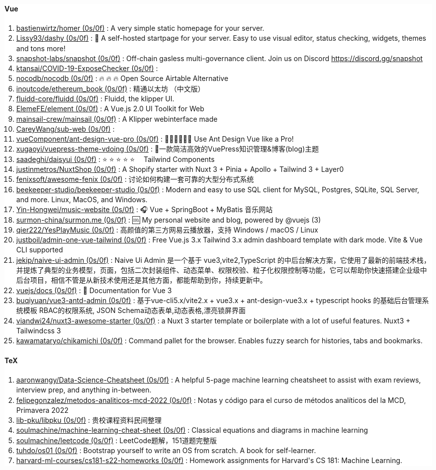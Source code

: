 #### Vue
1. [bastienwirtz/homer (0s/0f)](https://github.com/bastienwirtz/homer) : A very simple static homepage for your server.
2. [Lissy93/dashy (0s/0f)](https://github.com/Lissy93/dashy) : 🚀 A self-hosted startpage for your server. Easy to use visual editor, status checking, widgets, themes and tons more!
3. [snapshot-labs/snapshot (0s/0f)](https://github.com/snapshot-labs/snapshot) : Off-chain gasless multi-governance client. Join us on Discord https://discord.gg/snapshot
4. [ktansai/COVID-19-ExposeChecker (0s/0f)](https://github.com/ktansai/COVID-19-ExposeChecker) : 
5. [nocodb/nocodb (0s/0f)](https://github.com/nocodb/nocodb) : 🔥 🔥 🔥 Open Source Airtable Alternative
6. [inoutcode/ethereum_book (0s/0f)](https://github.com/inoutcode/ethereum_book) : 精通以太坊 （中文版）
7. [fluidd-core/fluidd (0s/0f)](https://github.com/fluidd-core/fluidd) : Fluidd, the klipper UI.
8. [ElemeFE/element (0s/0f)](https://github.com/ElemeFE/element) : A Vue.js 2.0 UI Toolkit for Web
9. [mainsail-crew/mainsail (0s/0f)](https://github.com/mainsail-crew/mainsail) : A Klipper webinterface made
10. [CareyWang/sub-web (0s/0f)](https://github.com/CareyWang/sub-web) : 
11. [vueComponent/ant-design-vue-pro (0s/0f)](https://github.com/vueComponent/ant-design-vue-pro) : 👨🏻‍💻👩🏻‍💻 Use Ant Design Vue like a Pro!
12. [xugaoyi/vuepress-theme-vdoing (0s/0f)](https://github.com/xugaoyi/vuepress-theme-vdoing) : 🚀一款简洁高效的VuePress知识管理&博客(blog)主题
13. [saadeghi/daisyui (0s/0f)](https://github.com/saadeghi/daisyui) : ⭐️ ⭐️ ⭐️ ⭐️ ⭐️  Tailwind Components
14. [justinmetros/NuxtShop (0s/0f)](https://github.com/justinmetros/NuxtShop) : A Shopify starter with Nuxt 3 + Pinia + Apollo + Tailwind 3 + Layer0
15. [fenixsoft/awesome-fenix (0s/0f)](https://github.com/fenixsoft/awesome-fenix) : 讨论如何构建一套可靠的大型分布式系统
16. [beekeeper-studio/beekeeper-studio (0s/0f)](https://github.com/beekeeper-studio/beekeeper-studio) : Modern and easy to use SQL client for MySQL, Postgres, SQLite, SQL Server, and more. Linux, MacOS, and Windows.
17. [Yin-Hongwei/music-website (0s/0f)](https://github.com/Yin-Hongwei/music-website) : 🎧 Vue + SpringBoot + MyBatis 音乐网站
18. [surmon-china/surmon.me (0s/0f)](https://github.com/surmon-china/surmon.me) : 🆒 My personal website and blog, powered by @vuejs (3)
19. [qier222/YesPlayMusic (0s/0f)](https://github.com/qier222/YesPlayMusic) : 高颜值的第三方网易云播放器，支持 Windows / macOS / Linux
20. [justboil/admin-one-vue-tailwind (0s/0f)](https://github.com/justboil/admin-one-vue-tailwind) : Free Vue.js 3.x Tailwind 3.x admin dashboard template with dark mode. Vite & Vue CLI supported
21. [jekip/naive-ui-admin (0s/0f)](https://github.com/jekip/naive-ui-admin) : Naive Ui Admin 是一个基于 vue3,vite2,TypeScript 的中后台解决方案，它使用了最新的前端技术栈，并提炼了典型的业务模型，页面，包括二次封装组件、动态菜单、权限校验、粒子化权限控制等功能，它可以帮助你快速搭建企业级中后台项目，相信不管是从新技术使用还是其他方面，都能帮助到你，持续更新中。
22. [vuejs/docs (0s/0f)](https://github.com/vuejs/docs) : 📄 Documentation for Vue 3
23. [buqiyuan/vue3-antd-admin (0s/0f)](https://github.com/buqiyuan/vue3-antd-admin) : 基于vue-cli5.x/vite2.x + vue3.x + ant-design-vue3.x + typescript hooks 的基础后台管理系统模板 RBAC的权限系统, JSON Schema动态表单,动态表格,漂亮锁屏界面
24. [viandwi24/nuxt3-awesome-starter (0s/0f)](https://github.com/viandwi24/nuxt3-awesome-starter) : a Nuxt 3 starter template or boilerplate with a lot of useful features. Nuxt3 + Tailwindcss 3
25. [kawamataryo/chikamichi (0s/0f)](https://github.com/kawamataryo/chikamichi) : Command pallet for the browser. Enables fuzzy search for histories, tabs and bookmarks.

#### TeX
1. [aaronwangy/Data-Science-Cheatsheet (0s/0f)](https://github.com/aaronwangy/Data-Science-Cheatsheet) : A helpful 5-page machine learning cheatsheet to assist with exam reviews, interview prep, and anything in-between.
2. [felipegonzalez/metodos-analiticos-mcd-2022 (0s/0f)](https://github.com/felipegonzalez/metodos-analiticos-mcd-2022) : Notas y código para el curso de métodos analíticos del la MCD, Primavera 2022
3. [lib-pku/libpku (0s/0f)](https://github.com/lib-pku/libpku) : 贵校课程资料民间整理
4. [soulmachine/machine-learning-cheat-sheet (0s/0f)](https://github.com/soulmachine/machine-learning-cheat-sheet) : Classical equations and diagrams in machine learning
5. [soulmachine/leetcode (0s/0f)](https://github.com/soulmachine/leetcode) : LeetCode题解，151道题完整版
6. [tuhdo/os01 (0s/0f)](https://github.com/tuhdo/os01) : Bootstrap yourself to write an OS from scratch. A book for self-learner.
7. [harvard-ml-courses/cs181-s22-homeworks (0s/0f)](https://github.com/harvard-ml-courses/cs181-s22-homeworks) : Homework assignments for Harvard's CS 181: Machine Learning.